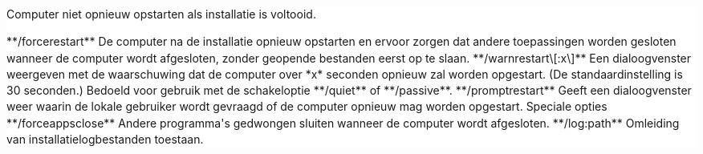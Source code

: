 Computer niet opnieuw opstarten als installatie is voltooid.
</td>
</tr>
<tr>
<td style="border:1px solid black;">
**/forcerestart**
</td>
<td style="border:1px solid black;">
De computer na de installatie opnieuw opstarten en ervoor zorgen dat andere toepassingen worden gesloten wanneer de computer wordt afgesloten, zonder geopende bestanden eerst op te slaan.
</td>
</tr>
<tr class="alternateRow">
<td style="border:1px solid black;">
**/warnrestart\[:x\]**
</td>
<td style="border:1px solid black;">
Een dialoogvenster weergeven met de waarschuwing dat de computer over *x* seconden opnieuw zal worden opgestart. (De standaardinstelling is 30 seconden.) Bedoeld voor gebruik met de schakeloptie **/quiet** of **/passive**.
</td>
</tr>
<tr>
<td style="border:1px solid black;">
**/promptrestart**
</td>
<td style="border:1px solid black;">
Geeft een dialoogvenster weer waarin de lokale gebruiker wordt gevraagd of de computer opnieuw mag worden opgestart.
</td>
</tr>
<tr>
<th colspan="2">
Speciale opties
</th>
</tr>
<tr class="alternateRow">
<td style="border:1px solid black;">
**/forceappsclose**
</td>
<td style="border:1px solid black;">
Andere programma's gedwongen sluiten wanneer de computer wordt afgesloten.
</td>
</tr>
<tr>
<td style="border:1px solid black;">
**/log:path**
</td>
<td style="border:1px solid black;">
Omleiding van installatielogbestanden toestaan.
</td>
</tr>
</table>
 
